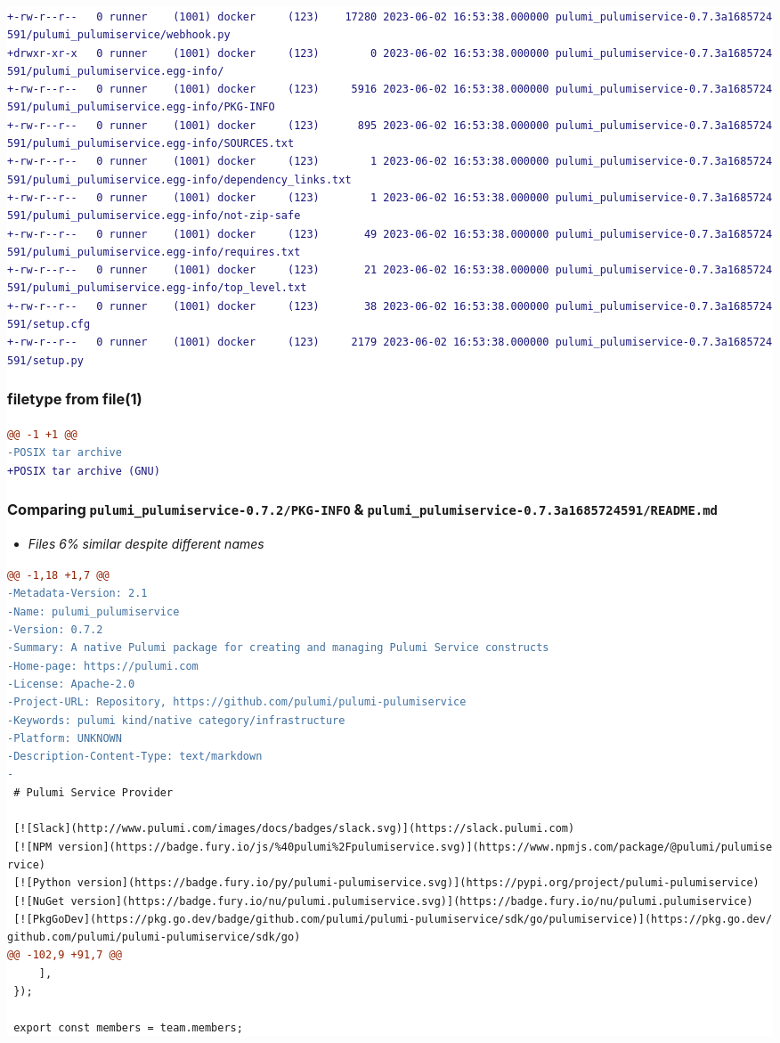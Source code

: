 ```diff
+-rw-r--r--   0 runner    (1001) docker     (123)    17280 2023-06-02 16:53:38.000000 pulumi_pulumiservice-0.7.3a1685724591/pulumi_pulumiservice/webhook.py
+drwxr-xr-x   0 runner    (1001) docker     (123)        0 2023-06-02 16:53:38.000000 pulumi_pulumiservice-0.7.3a1685724591/pulumi_pulumiservice.egg-info/
+-rw-r--r--   0 runner    (1001) docker     (123)     5916 2023-06-02 16:53:38.000000 pulumi_pulumiservice-0.7.3a1685724591/pulumi_pulumiservice.egg-info/PKG-INFO
+-rw-r--r--   0 runner    (1001) docker     (123)      895 2023-06-02 16:53:38.000000 pulumi_pulumiservice-0.7.3a1685724591/pulumi_pulumiservice.egg-info/SOURCES.txt
+-rw-r--r--   0 runner    (1001) docker     (123)        1 2023-06-02 16:53:38.000000 pulumi_pulumiservice-0.7.3a1685724591/pulumi_pulumiservice.egg-info/dependency_links.txt
+-rw-r--r--   0 runner    (1001) docker     (123)        1 2023-06-02 16:53:38.000000 pulumi_pulumiservice-0.7.3a1685724591/pulumi_pulumiservice.egg-info/not-zip-safe
+-rw-r--r--   0 runner    (1001) docker     (123)       49 2023-06-02 16:53:38.000000 pulumi_pulumiservice-0.7.3a1685724591/pulumi_pulumiservice.egg-info/requires.txt
+-rw-r--r--   0 runner    (1001) docker     (123)       21 2023-06-02 16:53:38.000000 pulumi_pulumiservice-0.7.3a1685724591/pulumi_pulumiservice.egg-info/top_level.txt
+-rw-r--r--   0 runner    (1001) docker     (123)       38 2023-06-02 16:53:38.000000 pulumi_pulumiservice-0.7.3a1685724591/setup.cfg
+-rw-r--r--   0 runner    (1001) docker     (123)     2179 2023-06-02 16:53:38.000000 pulumi_pulumiservice-0.7.3a1685724591/setup.py
```

### filetype from file(1)

```diff
@@ -1 +1 @@
-POSIX tar archive
+POSIX tar archive (GNU)
```

### Comparing `pulumi_pulumiservice-0.7.2/PKG-INFO` & `pulumi_pulumiservice-0.7.3a1685724591/README.md`

 * *Files 6% similar despite different names*

```diff
@@ -1,18 +1,7 @@
-Metadata-Version: 2.1
-Name: pulumi_pulumiservice
-Version: 0.7.2
-Summary: A native Pulumi package for creating and managing Pulumi Service constructs
-Home-page: https://pulumi.com
-License: Apache-2.0
-Project-URL: Repository, https://github.com/pulumi/pulumi-pulumiservice
-Keywords: pulumi kind/native category/infrastructure
-Platform: UNKNOWN
-Description-Content-Type: text/markdown
-
 # Pulumi Service Provider
 
 [![Slack](http://www.pulumi.com/images/docs/badges/slack.svg)](https://slack.pulumi.com)
 [![NPM version](https://badge.fury.io/js/%40pulumi%2Fpulumiservice.svg)](https://www.npmjs.com/package/@pulumi/pulumiservice)
 [![Python version](https://badge.fury.io/py/pulumi-pulumiservice.svg)](https://pypi.org/project/pulumi-pulumiservice)
 [![NuGet version](https://badge.fury.io/nu/pulumi.pulumiservice.svg)](https://badge.fury.io/nu/pulumi.pulumiservice)
 [![PkgGoDev](https://pkg.go.dev/badge/github.com/pulumi/pulumi-pulumiservice/sdk/go/pulumiservice)](https://pkg.go.dev/github.com/pulumi/pulumi-pulumiservice/sdk/go)
@@ -102,9 +91,7 @@
     ],
 });
 
 export const members = team.members;
 ```